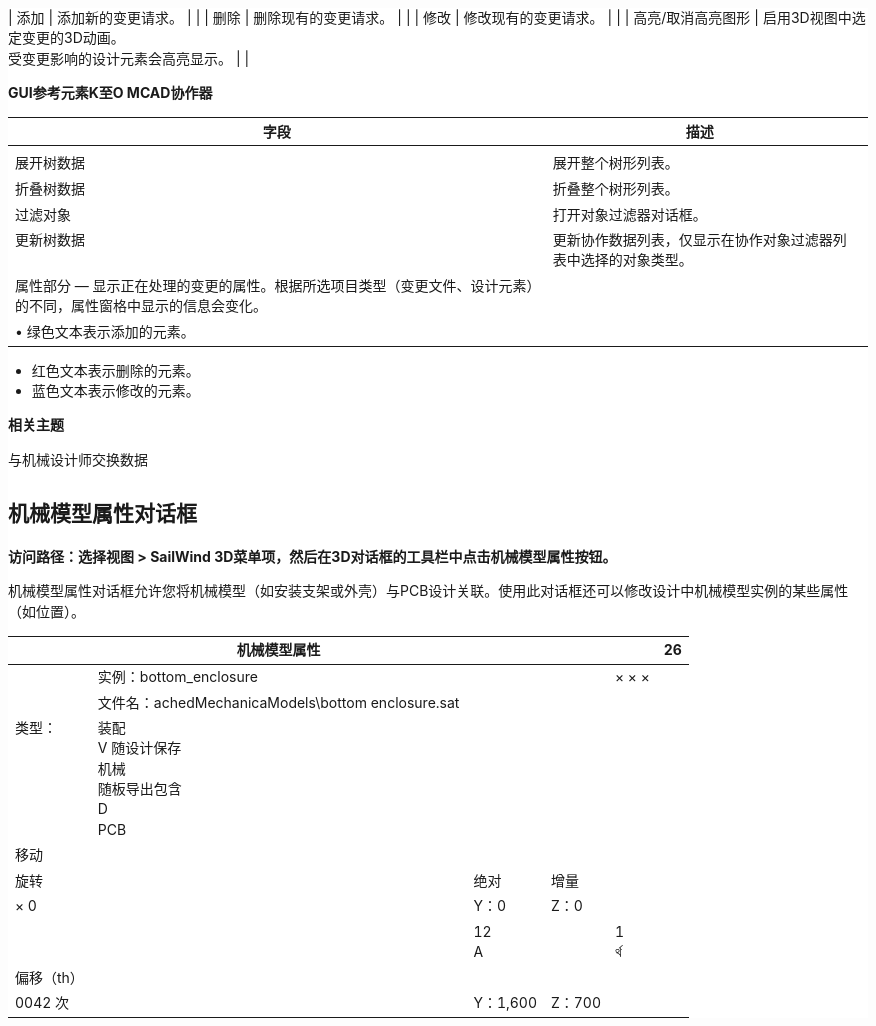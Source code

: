 | 添加                                                                                                                                                                   | 添加新的变更请求。                                                                                                                                                                      |  |
| 删除                                                                                                                                                                   | 删除现有的变更请求。                                                                                                                                                                    |  |
| 修改                                                                                                                                                                   | 修改现有的变更请求。                                                                                                                                                                    |  |
| 高亮/取消高亮图形                                                                                                                                                      | 启用3D视图中选定变更的3D动画。<br>受变更影响的设计元素会高亮显示。                                                                                                                       |  |

**GUI参考元素K至O MCAD协作器**

| 字段                                                                                                                                                                                                                          | 描述                                                                                                                   |  |
|--------------------------------------------------------------------------------------------------------------------------------------------------------------------------------------------------------------------------------|-----------------------------------------------------------------------------------------------------------------------|--|
|                                                                                                                                                                                                                                |                                                                                                                       |  |
| 展开树数据                                                                                                                                                                                                                     | 展开整个树形列表。                                                                                                     |  |
| 折叠树数据                                                                                                                                                                                                                     | 折叠整个树形列表。                                                                                                     |  |
| 过滤对象                                                                                                                                                                                                                       | 打开对象过滤器对话框。                                                                                                 |  |
| 更新树数据                                                                                                                                                                                                                     | 更新协作数据列表，仅显示在协作对象过滤器列表中选择的对象类型。                                                         |  |
| 属性部分 — 显示正在处理的变更的属性。根据所选项目类型（变更文件、设计元素）的不同，属性窗格中显示的信息会变化。                                                                                                                 |                                                                                                                       |  |
| • 绿色文本表示添加的元素。                                                                                                                                                                                                     |                                                                                                                       |  |

- 红色文本表示删除的元素。
- 蓝色文本表示修改的元素。

**相关主题**

与机械设计师交换数据

## 机械模型属性对话框
**访问路径：选择视图 > SailWind 3D菜单项，然后在3D对话框的工具栏中点击机械模型属性按钮。**

机械模型属性对话框允许您将机械模型（如安装支架或外壳）与PCB设计关联。使用此对话框还可以修改设计中机械模型实例的某些属性（如位置）。

|             | 机械模型属性                                                           |          |        |          | 26 |
|-------------|-----------------------------------------------------------------------|----------|--------|----------|----|
|             | 实例：bottom_enclosure                                                |          |        | × × ×    |    |
|             | 文件名：achedMechanicaModels\bottom enclosure.sat                     |          |        |          |    |
| 类型：      | 装配<br>V 随设计保存<br>机械<br>随板导出包含<br>D<br>PCB              |          |        |          |    |
| 移动        |                                                                       |          |        |          |    |
| 旋转        |                                                                       | 绝对     | 增量   |          |    |
| × 0         |                                                                       | Y：0     | Z：0   |          |    |
|             |                                                                       | 12<br>A  |        | 1<br>র্থ |    |
| 偏移（th）  |                                                                       |          |        |          |    |
| 0042 次     |                                                                       | Y：1,600 | Z：700 |          |    |